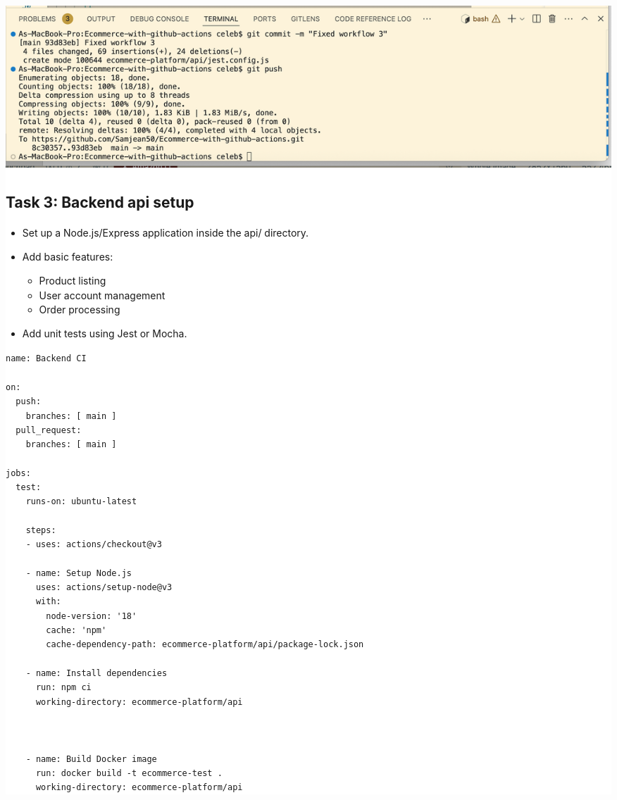 ![ecommerce](images/4.3.png)

## Task 3: Backend api setup

* Set up a Node.js/Express application inside the api/ directory.

* Add basic features:

  * Product listing
  * User account management
  * Order processing
* Add unit tests using Jest or Mocha.

```
name: Backend CI

on:
  push:
    branches: [ main ]
  pull_request:
    branches: [ main ]

jobs:
  test:
    runs-on: ubuntu-latest
    
    steps:
    - uses: actions/checkout@v3
    
    - name: Setup Node.js
      uses: actions/setup-node@v3
      with:
        node-version: '18'
        cache: 'npm'
        cache-dependency-path: ecommerce-platform/api/package-lock.json
        
    - name: Install dependencies
      run: npm ci
      working-directory: ecommerce-platform/api
      


    - name: Build Docker image
      run: docker build -t ecommerce-test .
      working-directory: ecommerce-platform/api
```
